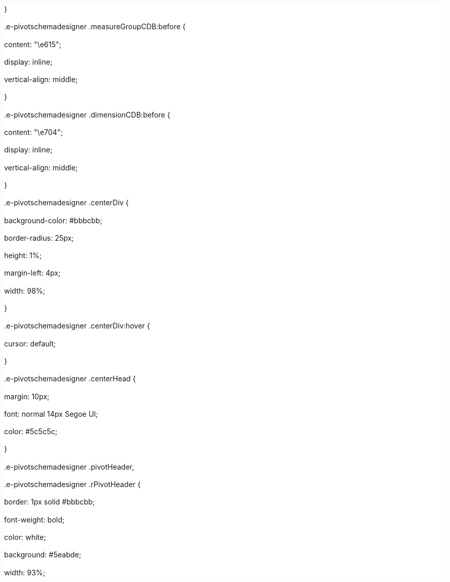 }

.e-pivotschemadesigner .measureGroupCDB:before {

  content: "\e615";

  display: inline;

  vertical-align: middle;

}

.e-pivotschemadesigner .dimensionCDB:before {

  content: "\e704";

  display: inline;

  vertical-align: middle;

}

.e-pivotschemadesigner .centerDiv {

  background-color: #bbbcbb;

  border-radius: 25px;

  height: 1%;

  margin-left: 4px;

  width: 98%;

}

.e-pivotschemadesigner .centerDiv:hover {

  cursor: default;

}

.e-pivotschemadesigner .centerHead {

  margin: 10px;

  font: normal 14px Segoe UI;

  color: #5c5c5c;

}

.e-pivotschemadesigner .pivotHeader,

.e-pivotschemadesigner .rPivotHeader {

  border: 1px solid #bbbcbb;

  font-weight: bold;

  color: white;

  background: #5eabde;

  width: 93%;
